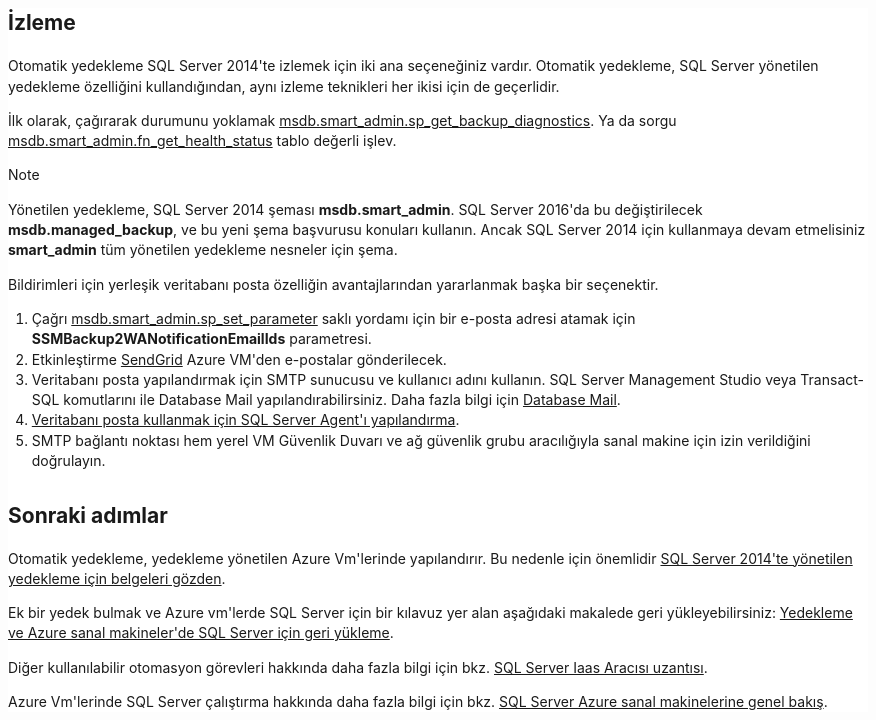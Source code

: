 ## <a name="monitoring"></a>İzleme

Otomatik yedekleme SQL Server 2014'te izlemek için iki ana seçeneğiniz vardır. Otomatik yedekleme, SQL Server yönetilen yedekleme özelliğini kullandığından, aynı izleme teknikleri her ikisi için de geçerlidir.

İlk olarak, çağırarak durumunu yoklamak [msdb.smart_admin.sp_get_backup_diagnostics](https://docs.microsoft.com/sql/relational-databases/system-stored-procedures/managed-backup-sp-get-backup-diagnostics-transact-sql). Ya da sorgu [msdb.smart_admin.fn_get_health_status](https://docs.microsoft.com/sql/relational-databases/system-functions/managed-backup-fn-get-health-status-transact-sql) tablo değerli işlev.

> [!NOTE]
> Yönetilen yedekleme, SQL Server 2014 şeması **msdb.smart_admin**. SQL Server 2016'da bu değiştirilecek **msdb.managed_backup**, ve bu yeni şema başvurusu konuları kullanın. Ancak SQL Server 2014 için kullanmaya devam etmelisiniz **smart_admin** tüm yönetilen yedekleme nesneler için şema.

Bildirimleri için yerleşik veritabanı posta özelliğin avantajlarından yararlanmak başka bir seçenektir.

1. Çağrı [msdb.smart_admin.sp_set_parameter](https://docs.microsoft.com/sql/relational-databases/system-stored-procedures/managed-backup-sp-set-parameter-transact-sql) saklı yordamı için bir e-posta adresi atamak için **SSMBackup2WANotificationEmailIds** parametresi. 
1. Etkinleştirme [SendGrid](../../../sendgrid-dotnet-how-to-send-email.md) Azure VM'den e-postalar gönderilecek.
1. Veritabanı posta yapılandırmak için SMTP sunucusu ve kullanıcı adını kullanın. SQL Server Management Studio veya Transact-SQL komutlarını ile Database Mail yapılandırabilirsiniz. Daha fazla bilgi için [Database Mail](https://docs.microsoft.com/sql/relational-databases/database-mail/database-mail).
1. [Veritabanı posta kullanmak için SQL Server Agent'ı yapılandırma](https://docs.microsoft.com/sql/relational-databases/database-mail/configure-sql-server-agent-mail-to-use-database-mail).
1. SMTP bağlantı noktası hem yerel VM Güvenlik Duvarı ve ağ güvenlik grubu aracılığıyla sanal makine için izin verildiğini doğrulayın.

## <a name="next-steps"></a>Sonraki adımlar

Otomatik yedekleme, yedekleme yönetilen Azure Vm'lerinde yapılandırır. Bu nedenle için önemlidir [SQL Server 2014'te yönetilen yedekleme için belgeleri gözden](https://msdn.microsoft.com/library/dn449497(v=sql.120).aspx).

Ek bir yedek bulmak ve Azure vm'lerde SQL Server için bir kılavuz yer alan aşağıdaki makalede geri yükleyebilirsiniz: [Yedekleme ve Azure sanal makineler'de SQL Server için geri yükleme](virtual-machines-windows-sql-backup-recovery.md).

Diğer kullanılabilir otomasyon görevleri hakkında daha fazla bilgi için bkz. [SQL Server Iaas Aracısı uzantısı](virtual-machines-windows-sql-server-agent-extension.md).

Azure Vm'lerinde SQL Server çalıştırma hakkında daha fazla bilgi için bkz. [SQL Server Azure sanal makinelerine genel bakış](virtual-machines-windows-sql-server-iaas-overview.md).
